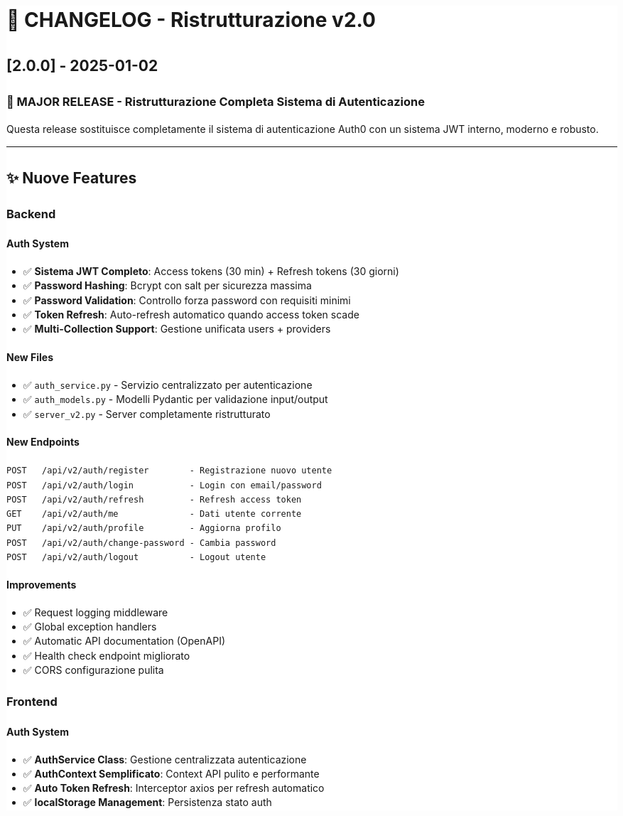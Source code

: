 # 📝 CHANGELOG - Ristrutturazione v2.0

## [2.0.0] - 2025-01-02

### 🎉 MAJOR RELEASE - Ristrutturazione Completa Sistema di Autenticazione

Questa release sostituisce completamente il sistema di autenticazione Auth0 con un sistema JWT interno, moderno e robusto.

---

## ✨ Nuove Features

### Backend

#### Auth System
- ✅ **Sistema JWT Completo**: Access tokens (30 min) + Refresh tokens (30 giorni)
- ✅ **Password Hashing**: Bcrypt con salt per sicurezza massima
- ✅ **Password Validation**: Controllo forza password con requisiti minimi
- ✅ **Token Refresh**: Auto-refresh automatico quando access token scade
- ✅ **Multi-Collection Support**: Gestione unificata users + providers

#### New Files
- ✅ `auth_service.py` - Servizio centralizzato per autenticazione
- ✅ `auth_models.py` - Modelli Pydantic per validazione input/output
- ✅ `server_v2.py` - Server completamente ristrutturato

#### New Endpoints
```
POST   /api/v2/auth/register        - Registrazione nuovo utente
POST   /api/v2/auth/login           - Login con email/password
POST   /api/v2/auth/refresh         - Refresh access token
GET    /api/v2/auth/me              - Dati utente corrente
PUT    /api/v2/auth/profile         - Aggiorna profilo
POST   /api/v2/auth/change-password - Cambia password
POST   /api/v2/auth/logout          - Logout utente
```

#### Improvements
- ✅ Request logging middleware
- ✅ Global exception handlers
- ✅ Automatic API documentation (OpenAPI)
- ✅ Health check endpoint migliorato
- ✅ CORS configurazione pulita

### Frontend

#### Auth System
- ✅ **AuthService Class**: Gestione centralizzata autenticazione
- ✅ **AuthContext Semplificato**: Context API pulito e performante
- ✅ **Auto Token Refresh**: Interceptor axios per refresh automatico
- ✅ **localStorage Management**: Persistenza stato auth
